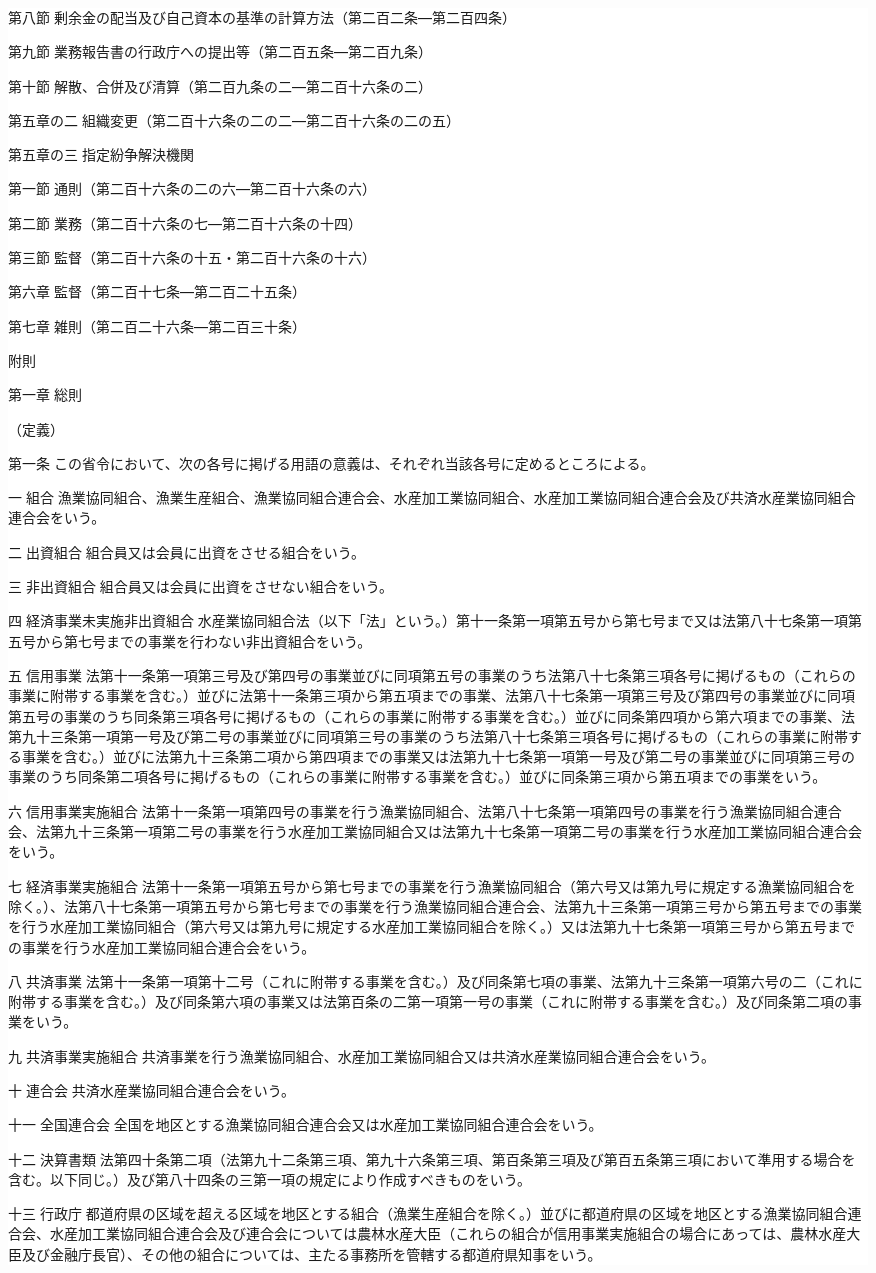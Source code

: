 第八節 剰余金の配当及び自己資本の基準の計算方法（第二百二条―第二百四条）

第九節 業務報告書の行政庁への提出等（第二百五条―第二百九条）

第十節 解散、合併及び清算（第二百九条の二―第二百十六条の二）

第五章の二 組織変更（第二百十六条の二の二―第二百十六条の二の五）

第五章の三 指定紛争解決機関

第一節 通則（第二百十六条の二の六―第二百十六条の六）

第二節 業務（第二百十六条の七―第二百十六条の十四）

第三節 監督（第二百十六条の十五・第二百十六条の十六）

第六章 監督（第二百十七条―第二百二十五条）

第七章 雑則（第二百二十六条―第二百三十条）

附則

第一章 総則

（定義）

第一条 この省令において、次の各号に掲げる用語の意義は、それぞれ当該各号に定めるところによる。

一 組合 漁業協同組合、漁業生産組合、漁業協同組合連合会、水産加工業協同組合、水産加工業協同組合連合会及び共済水産業協同組合連合会をいう。

二 出資組合 組合員又は会員に出資をさせる組合をいう。

三 非出資組合 組合員又は会員に出資をさせない組合をいう。

四 経済事業未実施非出資組合 水産業協同組合法（以下「法」という。）第十一条第一項第五号から第七号まで又は法第八十七条第一項第五号から第七号までの事業を行わない非出資組合をいう。

五 信用事業 法第十一条第一項第三号及び第四号の事業並びに同項第五号の事業のうち法第八十七条第三項各号に掲げるもの（これらの事業に附帯する事業を含む。）並びに法第十一条第三項から第五項までの事業、法第八十七条第一項第三号及び第四号の事業並びに同項第五号の事業のうち同条第三項各号に掲げるもの（これらの事業に附帯する事業を含む。）並びに同条第四項から第六項までの事業、法第九十三条第一項第一号及び第二号の事業並びに同項第三号の事業のうち法第八十七条第三項各号に掲げるもの（これらの事業に附帯する事業を含む。）並びに法第九十三条第二項から第四項までの事業又は法第九十七条第一項第一号及び第二号の事業並びに同項第三号の事業のうち同条第二項各号に掲げるもの（これらの事業に附帯する事業を含む。）並びに同条第三項から第五項までの事業をいう。

六 信用事業実施組合 法第十一条第一項第四号の事業を行う漁業協同組合、法第八十七条第一項第四号の事業を行う漁業協同組合連合会、法第九十三条第一項第二号の事業を行う水産加工業協同組合又は法第九十七条第一項第二号の事業を行う水産加工業協同組合連合会をいう。

七 経済事業実施組合 法第十一条第一項第五号から第七号までの事業を行う漁業協同組合（第六号又は第九号に規定する漁業協同組合を除く。）、法第八十七条第一項第五号から第七号までの事業を行う漁業協同組合連合会、法第九十三条第一項第三号から第五号までの事業を行う水産加工業協同組合（第六号又は第九号に規定する水産加工業協同組合を除く。）又は法第九十七条第一項第三号から第五号までの事業を行う水産加工業協同組合連合会をいう。

八 共済事業 法第十一条第一項第十二号（これに附帯する事業を含む。）及び同条第七項の事業、法第九十三条第一項第六号の二（これに附帯する事業を含む。）及び同条第六項の事業又は法第百条の二第一項第一号の事業（これに附帯する事業を含む。）及び同条第二項の事業をいう。

九 共済事業実施組合 共済事業を行う漁業協同組合、水産加工業協同組合又は共済水産業協同組合連合会をいう。

十 連合会 共済水産業協同組合連合会をいう。

十一 全国連合会 全国を地区とする漁業協同組合連合会又は水産加工業協同組合連合会をいう。

十二 決算書類 法第四十条第二項（法第九十二条第三項、第九十六条第三項、第百条第三項及び第百五条第三項において準用する場合を含む。以下同じ。）及び第八十四条の三第一項の規定により作成すべきものをいう。

十三 行政庁 都道府県の区域を超える区域を地区とする組合（漁業生産組合を除く。）並びに都道府県の区域を地区とする漁業協同組合連合会、水産加工業協同組合連合会及び連合会については農林水産大臣（これらの組合が信用事業実施組合の場合にあっては、農林水産大臣及び金融庁長官）、その他の組合については、主たる事務所を管轄する都道府県知事をいう。
